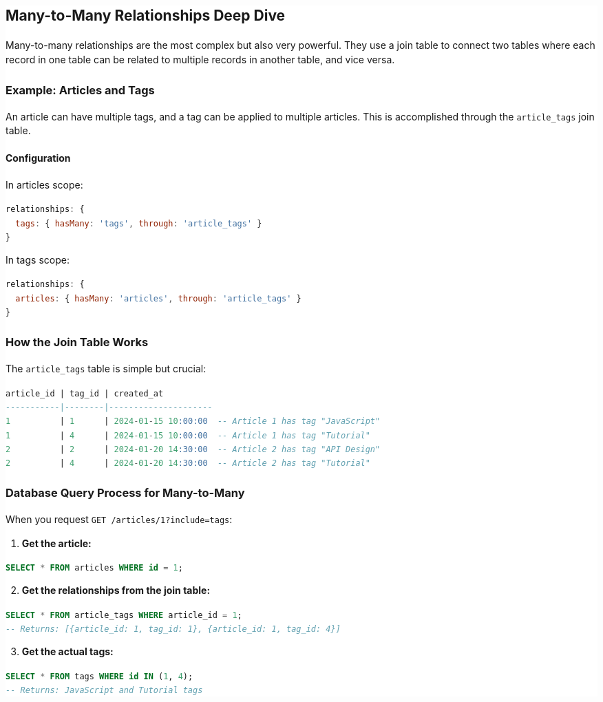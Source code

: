 ## Many-to-Many Relationships Deep Dive

Many-to-many relationships are the most complex but also very powerful. They use a join table to connect two tables where each record in one table can be related to multiple records in another table, and vice versa.

### Example: Articles and Tags

An article can have multiple tags, and a tag can be applied to multiple articles. This is accomplished through the `article_tags` join table.

#### Configuration

In articles scope:
```javascript
relationships: {
  tags: { hasMany: 'tags', through: 'article_tags' }
}
```

In tags scope:
```javascript
relationships: {
  articles: { hasMany: 'articles', through: 'article_tags' }
}
```

### How the Join Table Works

The `article_tags` table is simple but crucial:
```sql
article_id | tag_id | created_at
-----------|--------|---------------------
1          | 1      | 2024-01-15 10:00:00  -- Article 1 has tag "JavaScript"
1          | 4      | 2024-01-15 10:00:00  -- Article 1 has tag "Tutorial"
2          | 2      | 2024-01-20 14:30:00  -- Article 2 has tag "API Design"
2          | 4      | 2024-01-20 14:30:00  -- Article 2 has tag "Tutorial"
```

### Database Query Process for Many-to-Many

When you request `GET /articles/1?include=tags`:

1. **Get the article:**
```sql
SELECT * FROM articles WHERE id = 1;
```

2. **Get the relationships from the join table:**
```sql
SELECT * FROM article_tags WHERE article_id = 1;
-- Returns: [{article_id: 1, tag_id: 1}, {article_id: 1, tag_id: 4}]
```

3. **Get the actual tags:**
```sql
SELECT * FROM tags WHERE id IN (1, 4);
-- Returns: JavaScript and Tutorial tags
```
